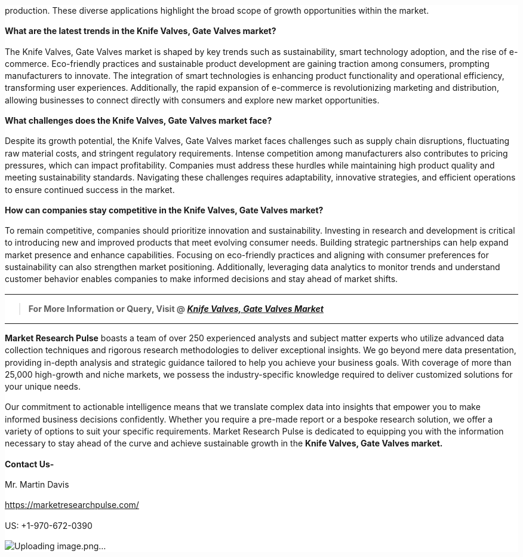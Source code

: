 production. These diverse applications highlight the broad scope of growth opportunities within the market.</p><p><strong>What are the latest trends in the Knife Valves, Gate Valves market?</strong></p><p>The Knife Valves, Gate Valves market is shaped by key trends such as sustainability, smart technology adoption, and the rise of e-commerce. Eco-friendly practices and sustainable product development are gaining traction among consumers, prompting manufacturers to innovate. The integration of smart technologies is enhancing product functionality and operational efficiency, transforming user experiences. Additionally, the rapid expansion of e-commerce is revolutionizing marketing and distribution, allowing businesses to connect directly with consumers and explore new market opportunities.</p><p><strong>What challenges does the Knife Valves, Gate Valves market face?</strong></p><p>Despite its growth potential, the Knife Valves, Gate Valves market faces challenges such as supply chain disruptions, fluctuating raw material costs, and stringent regulatory requirements. Intense competition among manufacturers also contributes to pricing pressures, which can impact profitability. Companies must address these hurdles while maintaining high product quality and meeting sustainability standards. Navigating these challenges requires adaptability, innovative strategies, and efficient operations to ensure continued success in the market.</p><p><strong>How can companies stay competitive in the Knife Valves, Gate Valves market?</strong></p><p>To remain competitive, companies should prioritize innovation and sustainability. Investing in research and development is critical to introducing new and improved products that meet evolving consumer needs. Building strategic partnerships can help expand market presence and enhance capabilities. Focusing on eco-friendly practices and aligning with consumer preferences for sustainability can also strengthen market positioning. Additionally, leveraging data analytics to monitor trends and understand customer behavior enables companies to make informed decisions and stay ahead of market shifts.</p><hr /><blockquote><p><strong>For More Information or Query, Visit @&nbsp;<em><a href="https://marketresearchpulse.com/report/68714/knife-valves-gate-valves-market?utm_source=Linkedin&utm_medium=027">Knife Valves, Gate Valves Market</a></em></strong></p></blockquote><hr /><p><strong>Market Research Pulse</strong> boasts a team of over 250 experienced analysts and subject matter experts who utilize advanced data collection techniques and rigorous research methodologies to deliver exceptional insights. We go beyond mere data presentation, providing in-depth analysis and strategic guidance tailored to help you achieve your business goals. With coverage of more than 25,000 high-growth and niche markets, we possess the industry-specific knowledge required to deliver customized solutions for your unique needs.</p><p>Our commitment to actionable intelligence means that we translate complex data into insights that empower you to make informed business decisions confidently. Whether you require a pre-made report or a bespoke research solution, we offer a variety of options to suit your specific requirements. Market Research Pulse is dedicated to equipping you with the information necessary to stay ahead of the curve and achieve sustainable growth in the <strong>Knife Valves, Gate Valves market.</strong></p><p><strong>Contact Us-</strong></p><p>Mr. Martin Davis</p><p>https://marketresearchpulse.com/</p><p>US: +1-970-672-0390</p>
![Uploading image.png…]()
